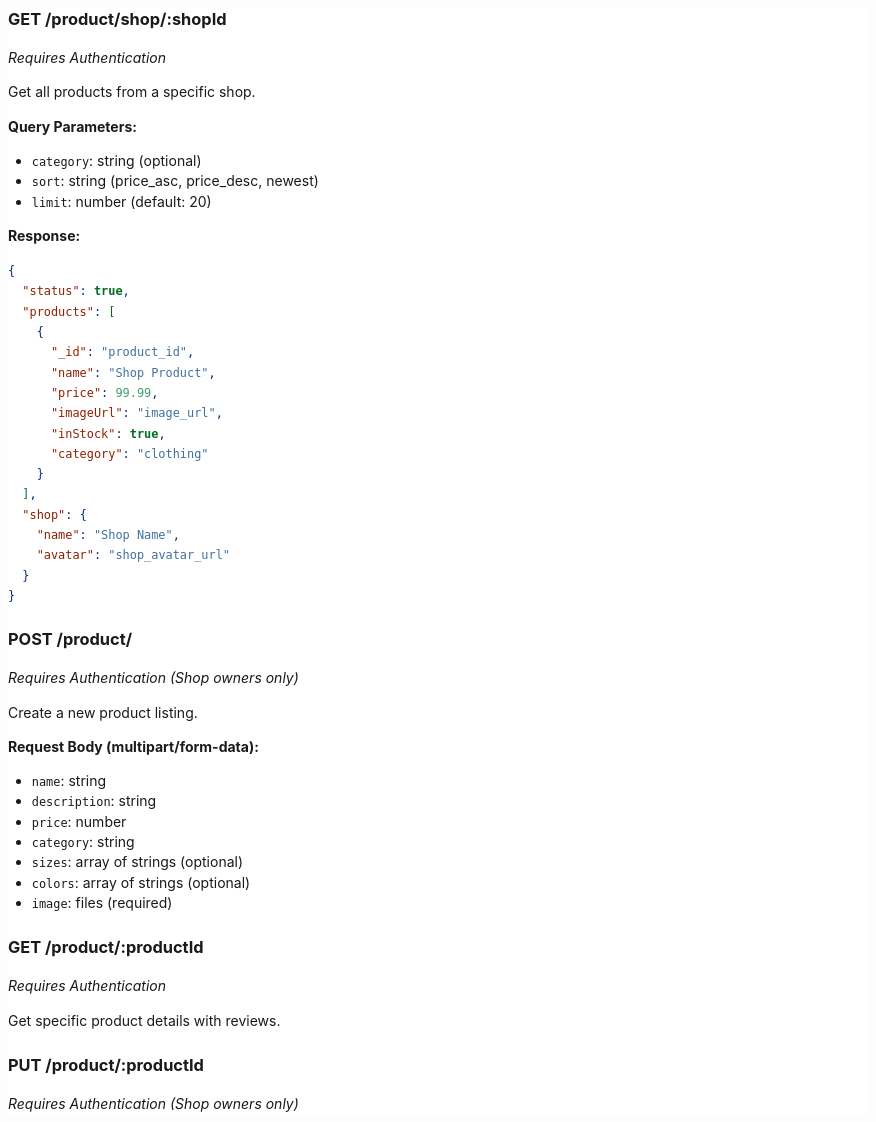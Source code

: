 ### GET /product/shop/:shopId
*Requires Authentication*

Get all products from a specific shop.

**Query Parameters:**
- `category`: string (optional)
- `sort`: string (price_asc, price_desc, newest)
- `limit`: number (default: 20)

**Response:**
```json
{
  "status": true,
  "products": [
    {
      "_id": "product_id",
      "name": "Shop Product",
      "price": 99.99,
      "imageUrl": "image_url",
      "inStock": true,
      "category": "clothing"
    }
  ],
  "shop": {
    "name": "Shop Name",
    "avatar": "shop_avatar_url"
  }
}
```

### POST /product/
*Requires Authentication* *(Shop owners only)*

Create a new product listing.

**Request Body (multipart/form-data):**
- `name`: string
- `description`: string
- `price`: number
- `category`: string
- `sizes`: array of strings (optional)
- `colors`: array of strings (optional)
- `image`: files (required)

### GET /product/:productId
*Requires Authentication*

Get specific product details with reviews.

### PUT /product/:productId
*Requires Authentication* *(Shop owners only)*
